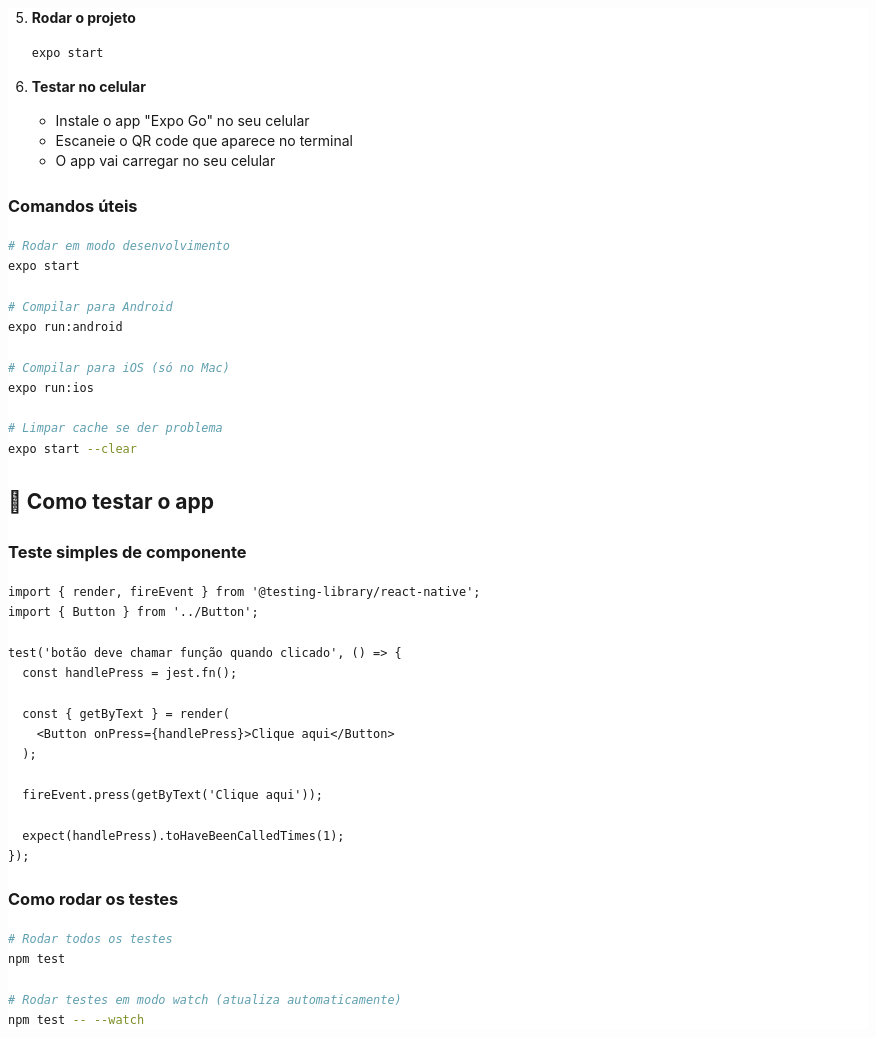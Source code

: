 5. **Rodar o projeto**
   ```bash
   expo start
   ```

6. **Testar no celular**
   - Instale o app "Expo Go" no seu celular
   - Escaneie o QR code que aparece no terminal
   - O app vai carregar no seu celular

### Comandos úteis
```bash
# Rodar em modo desenvolvimento
expo start

# Compilar para Android
expo run:android

# Compilar para iOS (só no Mac)
expo run:ios

# Limpar cache se der problema
expo start --clear
```

## 🧪 Como testar o app

### Teste simples de componente
```tsx
import { render, fireEvent } from '@testing-library/react-native';
import { Button } from '../Button';

test('botão deve chamar função quando clicado', () => {
  const handlePress = jest.fn();
  
  const { getByText } = render(
    <Button onPress={handlePress}>Clique aqui</Button>
  );
  
  fireEvent.press(getByText('Clique aqui'));
  
  expect(handlePress).toHaveBeenCalledTimes(1);
});
```

### Como rodar os testes
```bash
# Rodar todos os testes
npm test

# Rodar testes em modo watch (atualiza automaticamente)
npm test -- --watch
```
